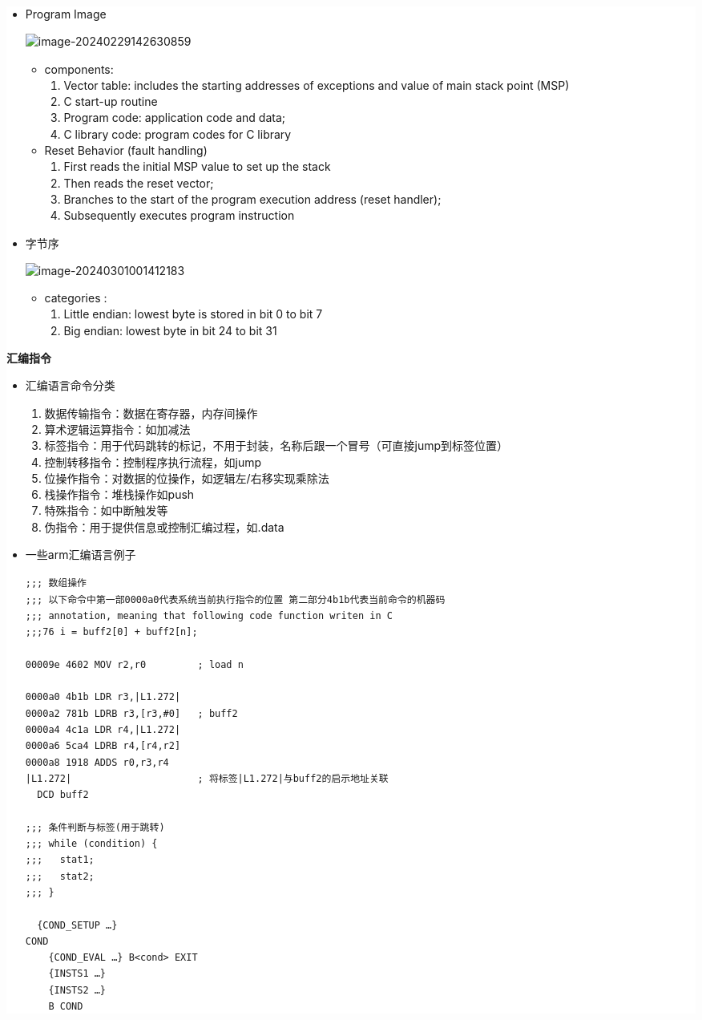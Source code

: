 * Program Image

  ![image-20240229142630859](https://s2.loli.net/2024/02/29/pHYEWozsk8Q2KUG.png)

  * components:
    1. Vector table: includes the starting addresses of exceptions and value of main stack point (MSP)
    2. C start-up routine
    3. Program code: application code and data;
    4. C library code: program codes for C library
  * Reset Behavior (fault handling)
    1. First reads the initial MSP value to set up the stack
    2. Then reads the reset vector;
    3. Branches to the start of the program execution address (reset handler);
    4. Subsequently executes program instruction

* 字节序

  ![image-20240301001412183](https://s2.loli.net/2024/03/01/xbAjUrdhYFXOoLD.png)

  * categories :
    1. Little endian: lowest byte is stored in bit 0 to bit 7
    2. Big endian: lowest byte in bit 24 to bit 31



**汇编指令**

* 汇编语言命令分类

  1. 数据传输指令：数据在寄存器，内存间操作
  2. 算术逻辑运算指令：如加减法
  3. 标签指令：用于代码跳转的标记，不用于封装，名称后跟一个冒号（可直接jump到标签位置）
  4. 控制转移指令：控制程序执行流程，如jump
  5. 位操作指令：对数据的位操作，如逻辑左/右移实现乘除法
  6. 栈操作指令：堆栈操作如push
  7. 特殊指令：如中断触发等
  8. 伪指令：用于提供信息或控制汇编过程，如.data

* 一些arm汇编语言例子

  ```assembly
  ;;; 数组操作
  ;;; 以下命令中第一部0000a0代表系统当前执行指令的位置 第二部分4b1b代表当前命令的机器码
  ;;; annotation, meaning that following code function writen in C
  ;;;76 i = buff2[0] + buff2[n];  
  
  00009e 4602 MOV r2,r0         ; load n
  
  0000a0 4b1b LDR r3,|L1.272|
  0000a2 781b LDRB r3,[r3,#0]   ; buff2
  0000a4 4c1a LDR r4,|L1.272|
  0000a6 5ca4 LDRB r4,[r4,r2]
  0000a8 1918 ADDS r0,r3,r4
  |L1.272|                      ; 将标签|L1.272|与buff2的启示地址关联
  	DCD buff2
  	
  ;;; 条件判断与标签(用于跳转)
  ;;; while (condition) {
  ;;; 	stat1; 
  ;;; 	stat2;
  ;;; }
  
  	{COND_SETUP …}
  COND
      {COND_EVAL …} B<cond> EXIT
      {INSTS1 …}
      {INSTS2 …}
      B COND
  ```